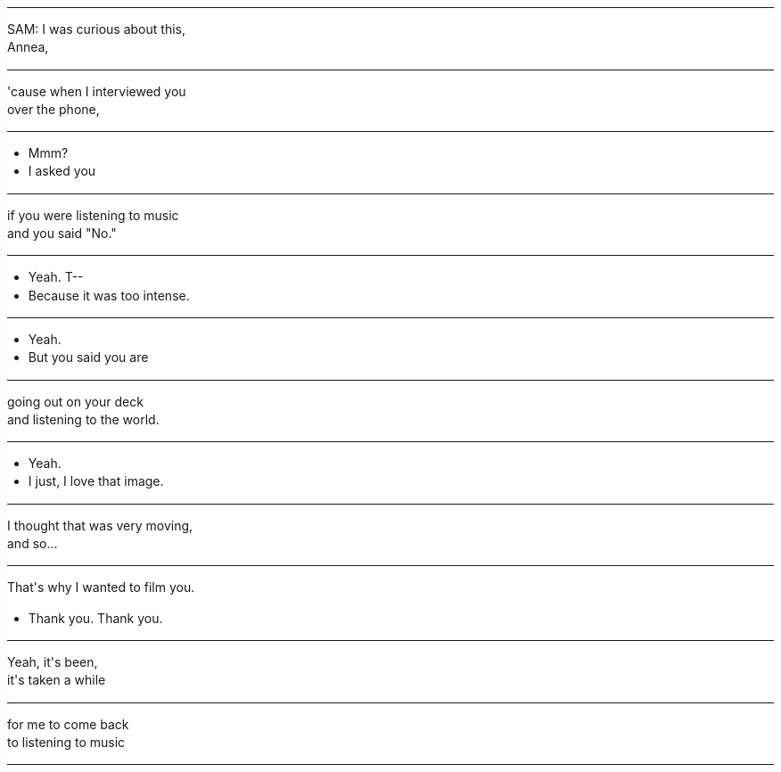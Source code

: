 
---

SAM: I was curious about this,<br>
Annea,

---

'cause when I interviewed you<br>
over the phone,

---

- Mmm?<br>
- I asked you

---

if you were listening to music<br>
and you said "No."

---

- Yeah. T--<br>
- Because it was too intense.

---

- Yeah.<br>
- But you said you are

---

going out on your deck<br>
and listening to the world.

---

- Yeah.<br>
- I just, I love that image.

---

I thought that was very moving,<br>
and so...

---

That's why I wanted to film you.<br>
- Thank you. Thank you.

---

Yeah, it's been,<br>
it's taken a while

---

for me to come back<br>
to listening to music

---
